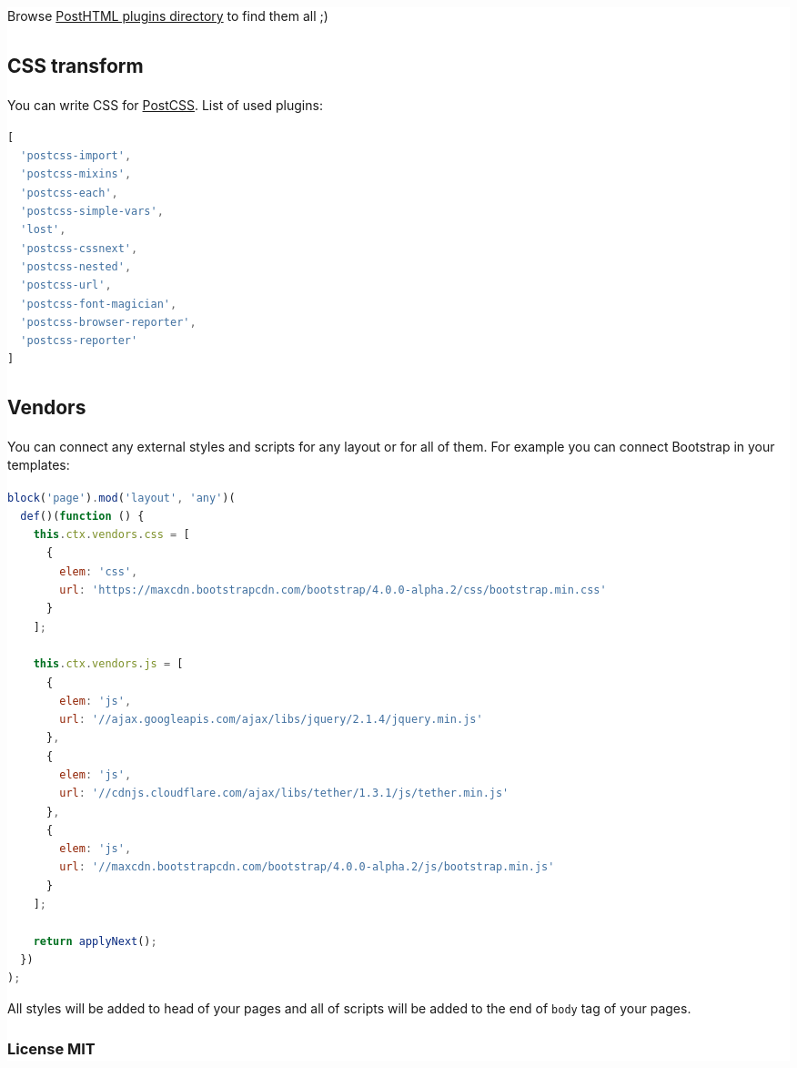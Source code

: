 Browse [PostHTML plugins directory](https://github.com/posthtml/posthtml#plugins) to find them all ;)

## CSS transform

You can write CSS for [PostCSS](https://github.com/postcss/postcss). List of used plugins:

``` js
[
  'postcss-import',
  'postcss-mixins',
  'postcss-each',
  'postcss-simple-vars',
  'lost',
  'postcss-cssnext',
  'postcss-nested',
  'postcss-url',
  'postcss-font-magician',
  'postcss-browser-reporter',
  'postcss-reporter'
]
```

## Vendors

You can connect any external styles and scripts for any layout or for all of them. For example you can connect Bootstrap in your templates:

``` js
block('page').mod('layout', 'any')(
  def()(function () {
    this.ctx.vendors.css = [
      {
        elem: 'css',
        url: 'https://maxcdn.bootstrapcdn.com/bootstrap/4.0.0-alpha.2/css/bootstrap.min.css'
      }
    ];

    this.ctx.vendors.js = [
      {
        elem: 'js',
        url: '//ajax.googleapis.com/ajax/libs/jquery/2.1.4/jquery.min.js'
      },
      {
        elem: 'js',
        url: '//cdnjs.cloudflare.com/ajax/libs/tether/1.3.1/js/tether.min.js'
      },
      {
        elem: 'js',
        url: '//maxcdn.bootstrapcdn.com/bootstrap/4.0.0-alpha.2/js/bootstrap.min.js'
      }
    ];

    return applyNext();
  })
);
```

All styles will be added to head of your pages and all of scripts will be added to
the end of `body` tag of your pages.

### License MIT
